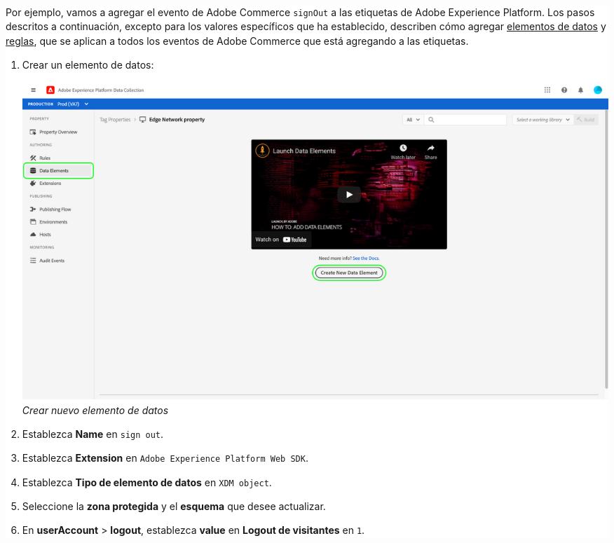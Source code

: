 Por ejemplo, vamos a agregar el evento de Adobe Commerce `signOut` a las etiquetas de Adobe Experience Platform. Los pasos descritos a continuación, excepto para los valores específicos que ha establecido, describen cómo agregar [elementos de datos](https://experienceleague.adobe.com/docs/experience-platform/collection/e2e.html#data-element) y [reglas](https://experienceleague.adobe.com/docs/experience-platform/collection/e2e.html#create-a-rule), que se aplican a todos los eventos de Adobe Commerce que está agregando a las etiquetas.

1. Crear un elemento de datos:

   ![Crear nuevo elemento de datos](assets/create-new-data-elements.png)
   _Crear nuevo elemento de datos_

1. Establezca **Name** en `sign out`.

1. Establezca **Extension** en `Adobe Experience Platform Web SDK`.

1. Establezca **Tipo de elemento de datos** en `XDM object`.

1. Seleccione la **zona protegida** y el **esquema** que desee actualizar.

1. En **userAccount** > **logout**, establezca **value** en **Logout de visitantes** en `1`.
